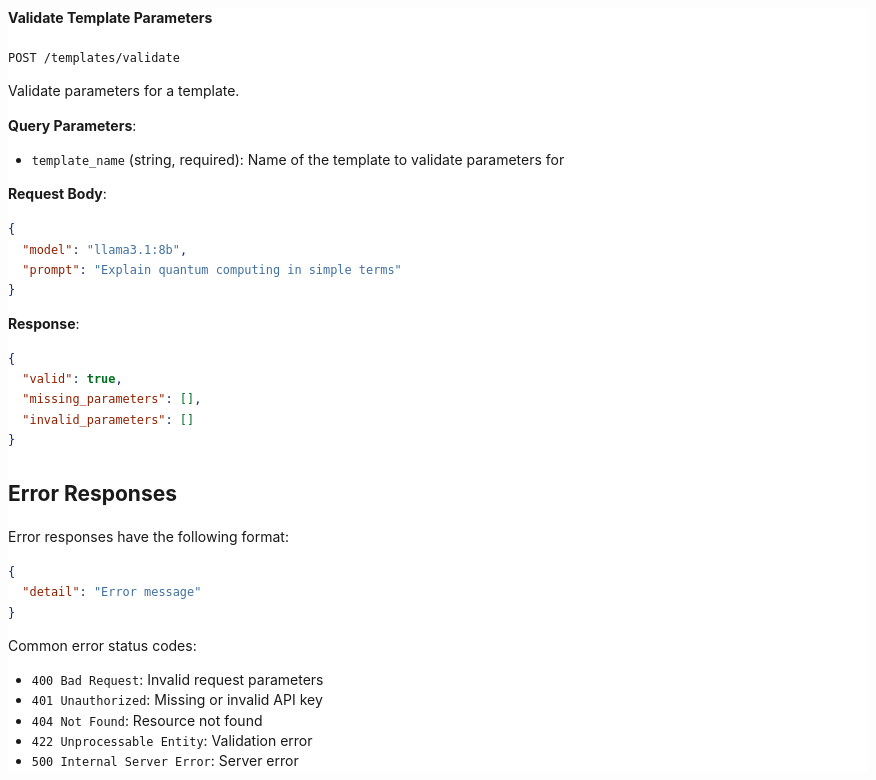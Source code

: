 #### Validate Template Parameters

```
POST /templates/validate
```

Validate parameters for a template.

**Query Parameters**:

- `template_name` (string, required): Name of the template to validate parameters for

**Request Body**:

```json
{
  "model": "llama3.1:8b",
  "prompt": "Explain quantum computing in simple terms"
}
```

**Response**:

```json
{
  "valid": true,
  "missing_parameters": [],
  "invalid_parameters": []
}
```

## Error Responses

Error responses have the following format:

```json
{
  "detail": "Error message"
}
```

Common error status codes:

- `400 Bad Request`: Invalid request parameters
- `401 Unauthorized`: Missing or invalid API key
- `404 Not Found`: Resource not found
- `422 Unprocessable Entity`: Validation error
- `500 Internal Server Error`: Server error
